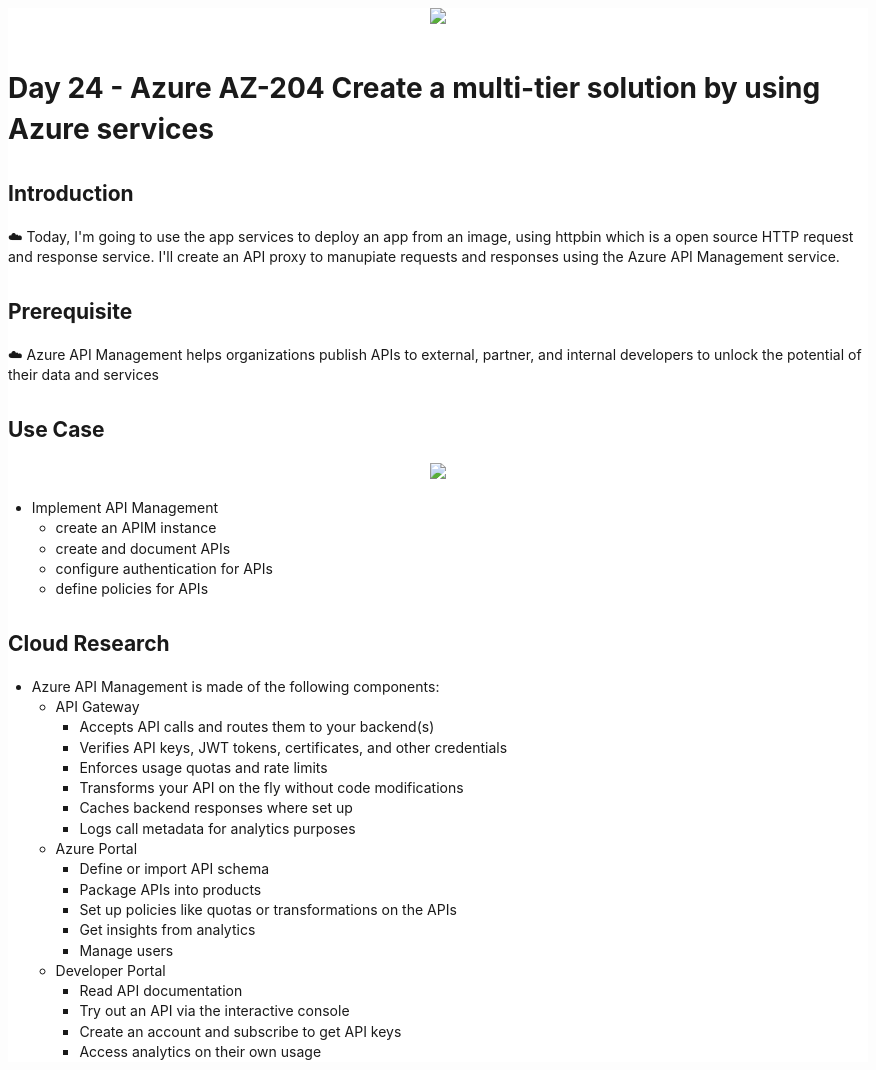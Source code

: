<div id="cover photo" align="center">
  <img src="https://media.giphy.com/media/KpOqvmCFdNMhF0pQb7/giphy.gif" width="300"/>
</div>

# Day 24 - Azure AZ-204 Create a multi-tier solution by using Azure services

## Introduction

☁️ Today, I'm going to use the app services to deploy an app from an image, using httpbin which is a open source HTTP request and response service. I'll create an API proxy to manupiate requests and responses using the Azure API Management service.

## Prerequisite

☁️ Azure API Management helps organizations publish APIs to external, partner, and internal developers to unlock the potential of their data and services

## Use Case

<div id="use case" align="center">
  <img src="https://microsoftlearning.github.io/AZ-204-DevelopingSolutionsforMicrosoftAzure/Instructions/Labs/media/Lab08-Diagram.png" width="600"/>
</div>

- Implement API Management
  - create an APIM instance
  - create and document APIs
  - configure authentication for APIs
  - define policies for APIs

## Cloud Research

- Azure API Management is made of the following components:
  - API Gateway
    - Accepts API calls and routes them to your backend(s)
    - Verifies API keys, JWT tokens, certificates, and other credentials
    - Enforces usage quotas and rate limits
    - Transforms your API on the fly without code modifications
    - Caches backend responses where set up
    - Logs call metadata for analytics purposes
  - Azure Portal
    - Define or import API schema
    - Package APIs into products
    - Set up policies like quotas or transformations on the APIs
    - Get insights from analytics
    - Manage users
  - Developer Portal
    - Read API documentation
    - Try out an API via the interactive console
    - Create an account and subscribe to get API keys
    - Access analytics on their own usage

